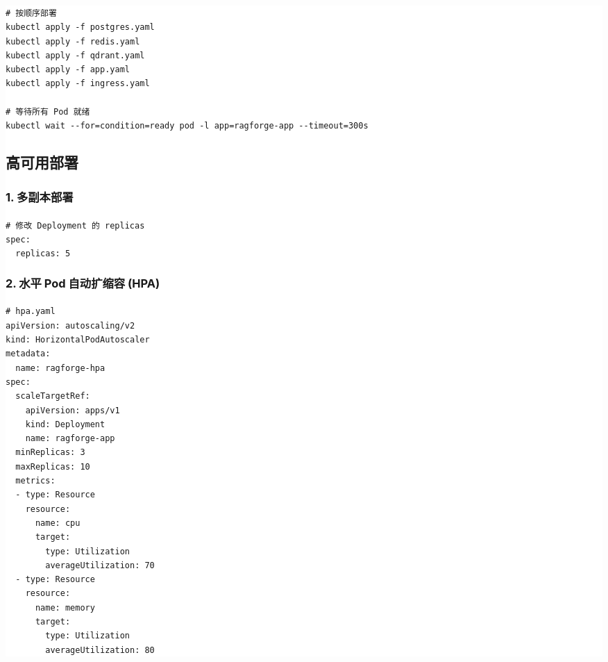     # 按顺序部署
    kubectl apply -f postgres.yaml
    kubectl apply -f redis.yaml
    kubectl apply -f qdrant.yaml
    kubectl apply -f app.yaml
    kubectl apply -f ingress.yaml
    
    # 等待所有 Pod 就绪
    kubectl wait --for=condition=ready pod -l app=ragforge-app --timeout=300s
    

## 高可用部署

### 1. 多副本部署

    # 修改 Deployment 的 replicas
    spec:
      replicas: 5
    

### 2. 水平 Pod 自动扩缩容 (HPA)

    # hpa.yaml
    apiVersion: autoscaling/v2
    kind: HorizontalPodAutoscaler
    metadata:
      name: ragforge-hpa
    spec:
      scaleTargetRef:
        apiVersion: apps/v1
        kind: Deployment
        name: ragforge-app
      minReplicas: 3
      maxReplicas: 10
      metrics:
      - type: Resource
        resource:
          name: cpu
          target:
            type: Utilization
            averageUtilization: 70
      - type: Resource
        resource:
          name: memory
          target:
            type: Utilization
            averageUtilization: 80
    